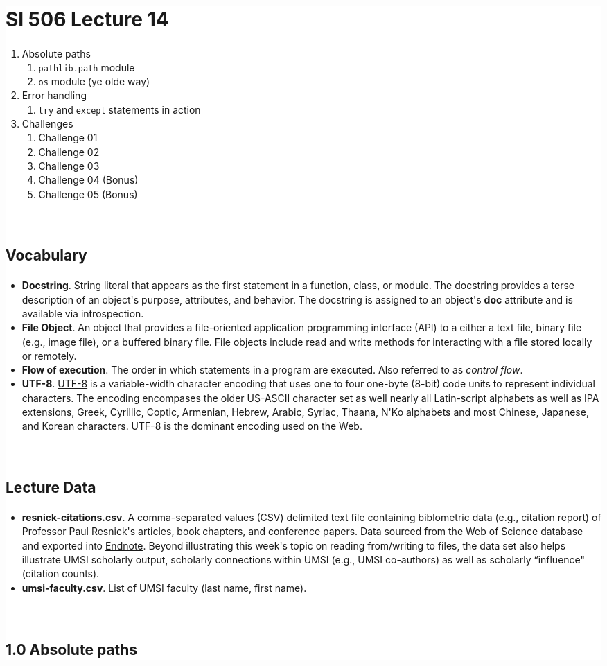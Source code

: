 # SI 506 Lecture 14

1. Absolute paths
   1. `pathlib.path` module
   2. `os` module (ye olde way)
2. Error handling
   1. `try` and `except` statements in action
3. Challenges
   1. Challenge 01
   2. Challenge 02
   3. Challenge 03
   4. Challenge 04 (Bonus)
   5. Challenge 05 (Bonus)

<br />

## Vocabulary

* __Docstring__. String literal that appears as the first statement in a function, class, or
  module. The docstring provides a terse description of an object's purpose, attributes, and
  behavior. The docstring is assigned to an object's __doc__ attribute and is available via
  introspection.
* __File Object__. An object that provides a file-oriented application programming interface
  (API) to a either a text file, binary file (e.g., image file), or a buffered binary file. File
  objects include read and write methods for interacting with a file stored locally or remotely.
* __Flow of execution__. The order in which statements in a program are executed. Also referred to
   as _control flow_.
* __UTF-8__. [UTF-8](https://en.wikipedia.org/wiki/UTF-8) is a variable-width character encoding
  that uses one to four one-byte (8-bit) code units to represent individual characters. The encoding
  encompases the older US-ASCII character set as well nearly all Latin-script alphabets as well as
  IPA extensions, Greek, Cyrillic, Coptic, Armenian, Hebrew, Arabic, Syriac, Thaana, N'Ko alphabets
  and most Chinese, Japanese, and Korean characters. UTF-8 is the dominant encoding used on the Web.

<br />

## Lecture Data

* __resnick-citations.csv__. A comma-separated values (CSV) delimited text file containing
  biblometric data (e.g., citation report) of Professor Paul Resnick's articles, book chapters,
  and conference papers. Data sourced from the
  [Web of Science](https://search.lib.umich.edu/databases/record/10165?query=web+of+science)
  database and exported into [Endnote](https://endnote.com/). Beyond illustrating this week's topic
  on reading from/writing to files, the data set also helps illustrate UMSI scholarly output,
  scholarly connections within UMSI (e.g., UMSI co-authors) as well as scholarly “influence"
  (citation counts).
* __umsi-faculty.csv__. List of UMSI faculty (last name, first name).

<br />

## 1.0 Absolute paths
